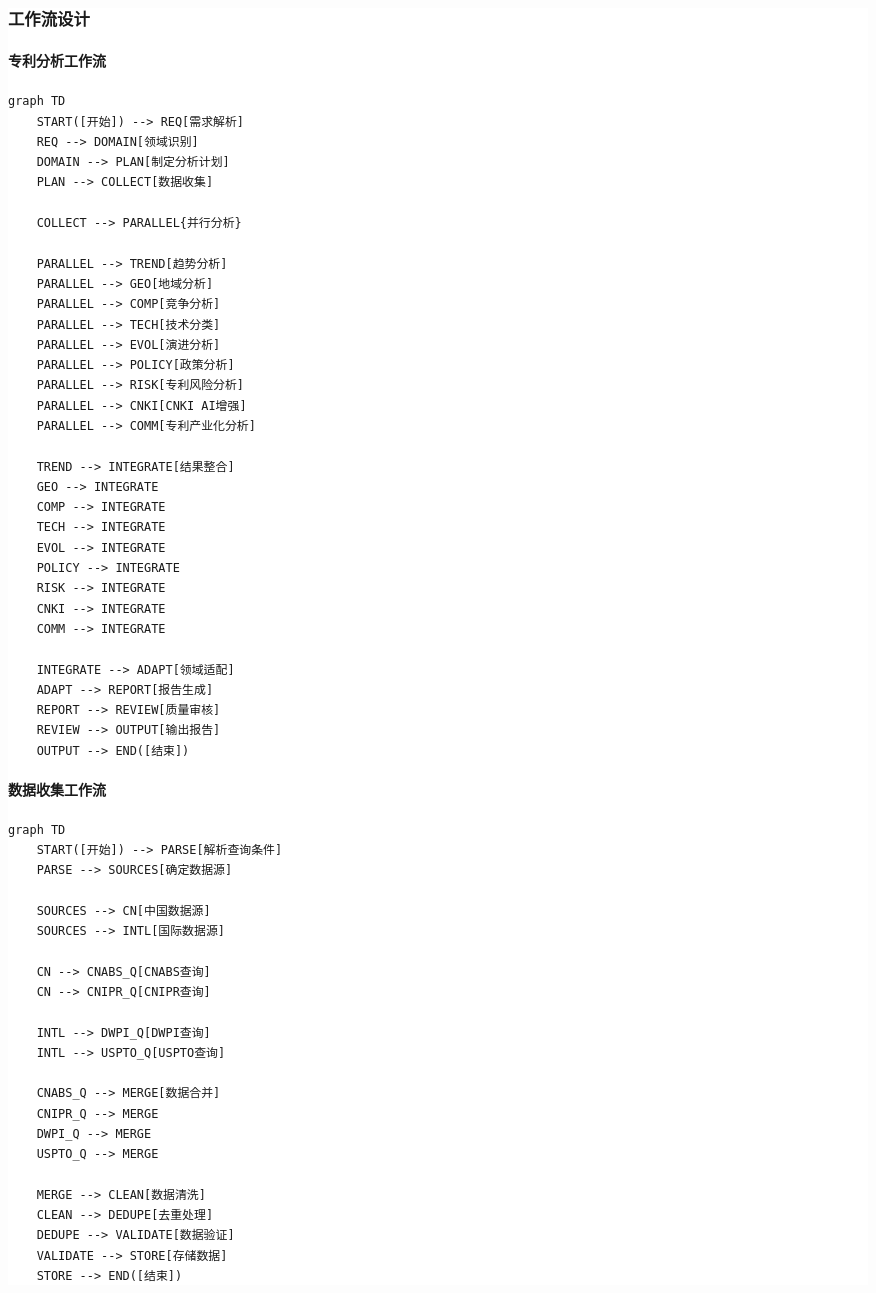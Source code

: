 ### 工作流设计

#### 专利分析工作流
```mermaid
graph TD
    START([开始]) --> REQ[需求解析]
    REQ --> DOMAIN[领域识别]
    DOMAIN --> PLAN[制定分析计划]
    PLAN --> COLLECT[数据收集]
    
    COLLECT --> PARALLEL{并行分析}
    
    PARALLEL --> TREND[趋势分析]
    PARALLEL --> GEO[地域分析]
    PARALLEL --> COMP[竞争分析]
    PARALLEL --> TECH[技术分类]
    PARALLEL --> EVOL[演进分析]
    PARALLEL --> POLICY[政策分析]
    PARALLEL --> RISK[专利风险分析]
    PARALLEL --> CNKI[CNKI AI增强]
    PARALLEL --> COMM[专利产业化分析]
    
    TREND --> INTEGRATE[结果整合]
    GEO --> INTEGRATE
    COMP --> INTEGRATE
    TECH --> INTEGRATE
    EVOL --> INTEGRATE
    POLICY --> INTEGRATE
    RISK --> INTEGRATE
    CNKI --> INTEGRATE
    COMM --> INTEGRATE
    
    INTEGRATE --> ADAPT[领域适配]
    ADAPT --> REPORT[报告生成]
    REPORT --> REVIEW[质量审核]
    REVIEW --> OUTPUT[输出报告]
    OUTPUT --> END([结束])
```

#### 数据收集工作流
```mermaid
graph TD
    START([开始]) --> PARSE[解析查询条件]
    PARSE --> SOURCES[确定数据源]
    
    SOURCES --> CN[中国数据源]
    SOURCES --> INTL[国际数据源]
    
    CN --> CNABS_Q[CNABS查询]
    CN --> CNIPR_Q[CNIPR查询]
    
    INTL --> DWPI_Q[DWPI查询]
    INTL --> USPTO_Q[USPTO查询]
    
    CNABS_Q --> MERGE[数据合并]
    CNIPR_Q --> MERGE
    DWPI_Q --> MERGE
    USPTO_Q --> MERGE
    
    MERGE --> CLEAN[数据清洗]
    CLEAN --> DEDUPE[去重处理]
    DEDUPE --> VALIDATE[数据验证]
    VALIDATE --> STORE[存储数据]
    STORE --> END([结束])
```